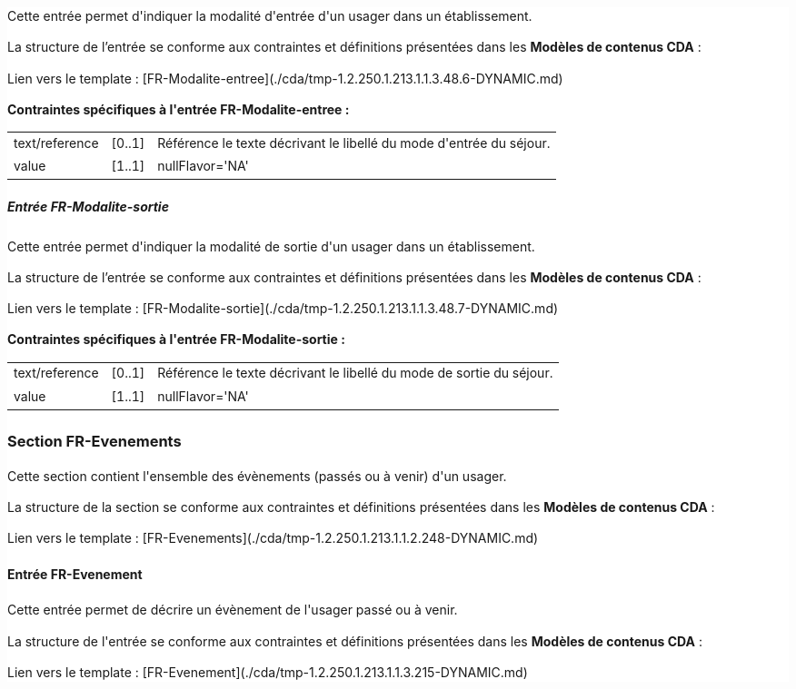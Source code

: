 Cette entrée permet d'indiquer la modalité d'entrée d'un usager dans un établissement.

La structure de l’entrée se conforme aux contraintes et définitions présentées dans les **Modèles de contenus CDA** :

<iframe src="./cda/tmp-1.2.250.1.213.1.1.3.48.6-DYNAMIC.html" sandbox="allow-same-origin allow-scripts" style="border: 1px solid black" id="FR-Modalite-entree" height="400"></iframe>
Lien vers le template : [FR-Modalite-entree](./cda/tmp-1.2.250.1.213.1.1.3.48.6-DYNAMIC.md)

**Contraintes spécifiques à l'entrée FR-Modalite-entree :**

| | | |
| :--- | :--- | :--- |
| text/reference | [0..1] | Référence le texte décrivant le libellé du mode d'entrée du séjour. |
| value | [1..1] | nullFlavor='NA' |

##### Entrée FR-Modalite-sortie

Cette entrée permet d'indiquer la modalité de sortie d'un usager dans un établissement.

La structure de l’entrée se conforme aux contraintes et définitions présentées dans les **Modèles de contenus CDA** :

<iframe src="./cda/tmp-1.2.250.1.213.1.1.3.48.7-DYNAMIC.html" sandbox="allow-same-origin allow-scripts" style="border: 1px solid black" id="FR-Modalite-sortie" height="400"></iframe>
Lien vers le template : [FR-Modalite-sortie](./cda/tmp-1.2.250.1.213.1.1.3.48.7-DYNAMIC.md)

**Contraintes spécifiques à l'entrée FR-Modalite-sortie :**

| | | |
| :--- | :--- | :--- |
| text/reference | [0..1] | Référence le texte décrivant le libellé du mode de sortie du séjour. |
| value | [1..1] | nullFlavor='NA' |

### Section FR-Evenements

Cette section contient l'ensemble des évènements (passés ou à venir) d'un usager.

La structure de la section se conforme aux contraintes et définitions présentées dans les **Modèles de contenus CDA** :

<iframe src="./cda/tmp-1.2.250.1.213.1.1.2.248-DYNAMIC.html" sandbox="allow-same-origin allow-scripts" style="border: 1px solid black" id="FR-Evenements" height="400"></iframe>
Lien vers le template : [FR-Evenements](./cda/tmp-1.2.250.1.213.1.1.2.248-DYNAMIC.md)

#### Entrée FR-Evenement

Cette entrée permet de décrire un évènement de l'usager passé ou à venir.

La structure de l'entrée se conforme aux contraintes et définitions présentées dans les **Modèles de contenus CDA** :

<iframe src="./cda/tmp-1.2.250.1.213.1.1.3.215-DYNAMIC.html" sandbox="allow-same-origin allow-scripts" style="border: 1px solid black" id="FR-Evenement" height="400"></iframe>
Lien vers le template : [FR-Evenement](./cda/tmp-1.2.250.1.213.1.1.3.215-DYNAMIC.md)
